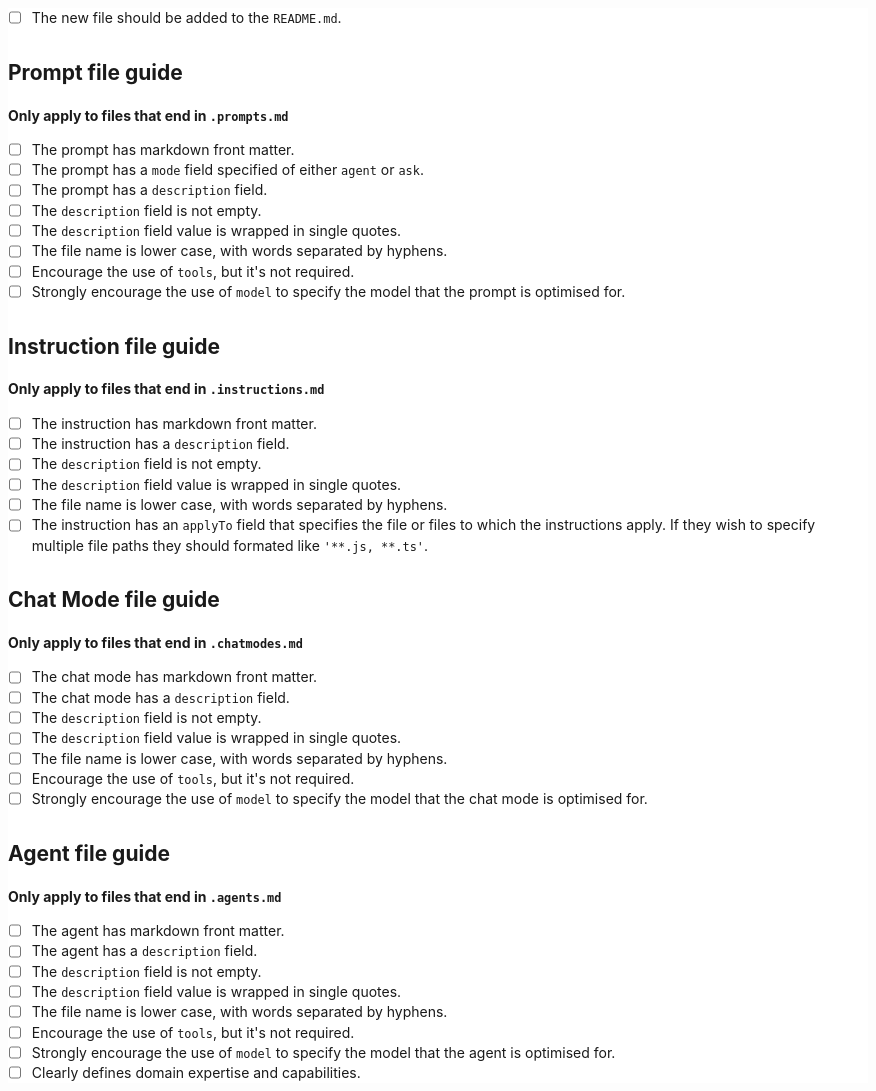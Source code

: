 * [ ] The new file should be added to the `README.md`.

##  Prompt file guide

**Only apply to files that end in `.prompts.md`**

* [ ] The prompt has markdown front matter.
* [ ] The prompt has a `mode` field specified of either `agent` or `ask`.
* [ ] The prompt has a `description` field.
* [ ] The `description` field is not empty.
* [ ] The `description` field value is wrapped in single quotes.
* [ ] The file name is lower case, with words separated by hyphens.
* [ ] Encourage the use of `tools`, but it's not required.
* [ ] Strongly encourage the use of `model` to specify the model that the prompt is optimised for.

## Instruction file guide

**Only apply to files that end in `.instructions.md`**

* [ ] The instruction has markdown front matter.
* [ ] The instruction has a `description` field.
* [ ] The `description` field is not empty.
* [ ] The `description` field value is wrapped in single quotes.
* [ ] The file name is lower case, with words separated by hyphens.
* [ ] The instruction has an `applyTo` field that specifies the file or files to which the instructions apply. If they wish to specify multiple file paths they should formated like `'**.js, **.ts'`.

## Chat Mode file guide

**Only apply to files that end in `.chatmodes.md`**

* [ ] The chat mode has markdown front matter.
* [ ] The chat mode has a `description` field.
* [ ] The `description` field is not empty.
* [ ] The `description` field value is wrapped in single quotes.
* [ ] The file name is lower case, with words separated by hyphens.
* [ ] Encourage the use of `tools`, but it's not required.
* [ ] Strongly encourage the use of `model` to specify the model that the chat mode is optimised for.

## Agent file guide

**Only apply to files that end in `.agents.md`**

* [ ] The agent has markdown front matter.
* [ ] The agent has a `description` field.
* [ ] The `description` field is not empty.
* [ ] The `description` field value is wrapped in single quotes.
* [ ] The file name is lower case, with words separated by hyphens.
* [ ] Encourage the use of `tools`, but it's not required.
* [ ] Strongly encourage the use of `model` to specify the model that the agent is optimised for.
* [ ] Clearly defines domain expertise and capabilities.
